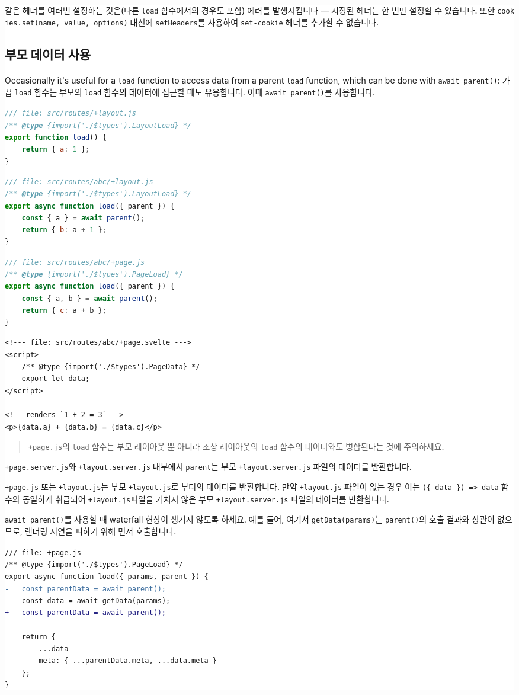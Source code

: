 같은 헤더를 여러번 설정하는 것은(다른 `load` 함수에서의 경우도 포함) 에러를 발생시킵니다  — 지정된 헤더는 한 번만 설정할 수 있습니다. 또한 `cookies.set(name, value, options)` 대신에 `setHeaders`를 사용하여 `set-cookie` 헤더를 추가할 수 없습니다.

## 부모 데이터 사용

Occasionally it's useful for a `load` function to access data from a parent `load` function, which can be done with `await parent()`:
가끕 `load` 함수는 부모의 `load` 함수의 데이터에 접근할 때도 유용합니다. 이때 `await parent()`를 사용합니다.

```js
/// file: src/routes/+layout.js
/** @type {import('./$types').LayoutLoad} */
export function load() {
	return { a: 1 };
}
```

```js
/// file: src/routes/abc/+layout.js
/** @type {import('./$types').LayoutLoad} */
export async function load({ parent }) {
	const { a } = await parent();
	return { b: a + 1 };
}
```

```js
/// file: src/routes/abc/+page.js
/** @type {import('./$types').PageLoad} */
export async function load({ parent }) {
	const { a, b } = await parent();
	return { c: a + b };
}
```

```svelte
<!--- file: src/routes/abc/+page.svelte --->
<script>
	/** @type {import('./$types').PageData} */
	export let data;
</script>

<!-- renders `1 + 2 = 3` -->
<p>{data.a} + {data.b} = {data.c}</p>
```

> `+page.js`의 `load` 함수는 부모 레이아웃 뿐 아니라 조상 레이아웃의 `load` 함수의 데이터와도 병합된다는 것에 주의하세요.

`+page.server.js`와 `+layout.server.js` 내부에서 `parent`는 부모 `+layout.server.js` 파일의 데이터를 반환합니다.

`+page.js` 또는 `+layout.js`는 부모 `+layout.js`로 부터의 데이터를 반환합니다. 만약 `+layout.js` 파일이 없는 경우 이는 `({ data }) => data` 함수와 동일하게 취급되어 `+layout.js`파일을 거치지 않은 부모 `+layout.server.js` 파일의 데이터를 반환합니다.

`await parent()`를 사용할 때 waterfall 현상이 생기지 않도록 하세요. 예를 들어, 여기서 `getData(params)`는 `parent()`의 호출 결과와 상관이 없으므로, 렌더링 지연을 피하기 위해 먼저 호출합니다.

```diff
/// file: +page.js
/** @type {import('./$types').PageLoad} */
export async function load({ params, parent }) {
-	const parentData = await parent();
	const data = await getData(params);
+	const parentData = await parent();

	return {
		...data
		meta: { ...parentData.meta, ...data.meta }
	};
}
```